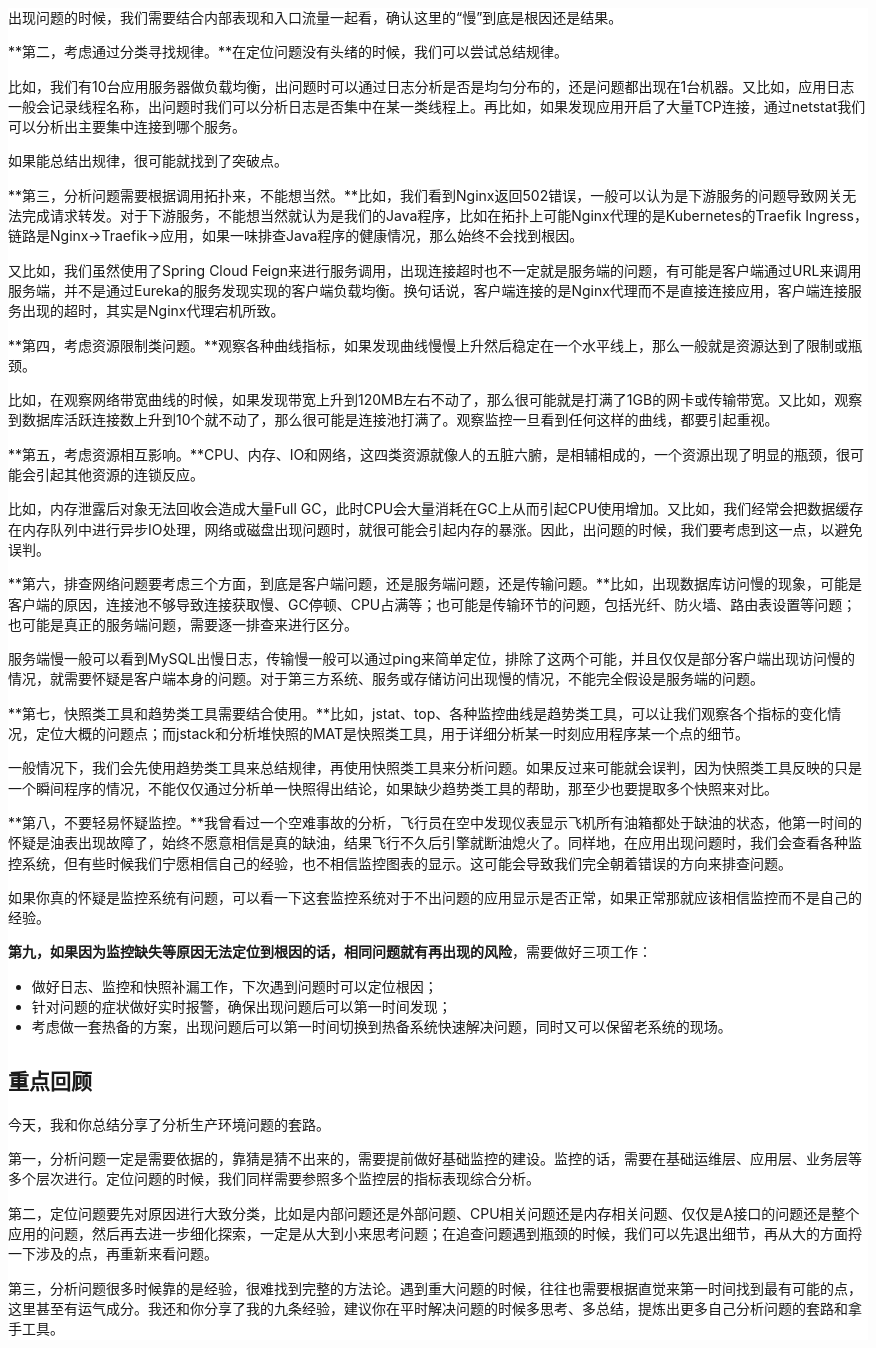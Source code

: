 出现问题的时候，我们需要结合内部表现和入口流量一起看，确认这里的“慢”到底是根因还是结果。

**第二，考虑通过分类寻找规律。**在定位问题没有头绪的时候，我们可以尝试总结规律。

比如，我们有10台应用服务器做负载均衡，出问题时可以通过日志分析是否是均匀分布的，还是问题都出现在1台机器。又比如，应用日志一般会记录线程名称，出问题时我们可以分析日志是否集中在某一类线程上。再比如，如果发现应用开启了大量TCP连接，通过netstat我们可以分析出主要集中连接到哪个服务。

如果能总结出规律，很可能就找到了突破点。

**第三，分析问题需要根据调用拓扑来，不能想当然。**比如，我们看到Nginx返回502错误，一般可以认为是下游服务的问题导致网关无法完成请求转发。对于下游服务，不能想当然就认为是我们的Java程序，比如在拓扑上可能Nginx代理的是Kubernetes的Traefik Ingress，链路是Nginx-&gt;Traefik-&gt;应用，如果一味排查Java程序的健康情况，那么始终不会找到根因。

又比如，我们虽然使用了Spring Cloud Feign来进行服务调用，出现连接超时也不一定就是服务端的问题，有可能是客户端通过URL来调用服务端，并不是通过Eureka的服务发现实现的客户端负载均衡。换句话说，客户端连接的是Nginx代理而不是直接连接应用，客户端连接服务出现的超时，其实是Nginx代理宕机所致。

**第四，考虑资源限制类问题。**观察各种曲线指标，如果发现曲线慢慢上升然后稳定在一个水平线上，那么一般就是资源达到了限制或瓶颈。

比如，在观察网络带宽曲线的时候，如果发现带宽上升到120MB左右不动了，那么很可能就是打满了1GB的网卡或传输带宽。又比如，观察到数据库活跃连接数上升到10个就不动了，那么很可能是连接池打满了。观察监控一旦看到任何这样的曲线，都要引起重视。

**第五，考虑资源相互影响。**CPU、内存、IO和网络，这四类资源就像人的五脏六腑，是相辅相成的，一个资源出现了明显的瓶颈，很可能会引起其他资源的连锁反应。

比如，内存泄露后对象无法回收会造成大量Full GC，此时CPU会大量消耗在GC上从而引起CPU使用增加。又比如，我们经常会把数据缓存在内存队列中进行异步IO处理，网络或磁盘出现问题时，就很可能会引起内存的暴涨。因此，出问题的时候，我们要考虑到这一点，以避免误判。

**第六，排查网络问题要考虑三个方面，到底是客户端问题，还是服务端问题，还是传输问题。**比如，出现数据库访问慢的现象，可能是客户端的原因，连接池不够导致连接获取慢、GC停顿、CPU占满等；也可能是传输环节的问题，包括光纤、防火墙、路由表设置等问题；也可能是真正的服务端问题，需要逐一排查来进行区分。

服务端慢一般可以看到MySQL出慢日志，传输慢一般可以通过ping来简单定位，排除了这两个可能，并且仅仅是部分客户端出现访问慢的情况，就需要怀疑是客户端本身的问题。对于第三方系统、服务或存储访问出现慢的情况，不能完全假设是服务端的问题。

**第七，快照类工具和趋势类工具需要结合使用。**比如，jstat、top、各种监控曲线是趋势类工具，可以让我们观察各个指标的变化情况，定位大概的问题点；而jstack和分析堆快照的MAT是快照类工具，用于详细分析某一时刻应用程序某一个点的细节。

一般情况下，我们会先使用趋势类工具来总结规律，再使用快照类工具来分析问题。如果反过来可能就会误判，因为快照类工具反映的只是一个瞬间程序的情况，不能仅仅通过分析单一快照得出结论，如果缺少趋势类工具的帮助，那至少也要提取多个快照来对比。

**第八，不要轻易怀疑监控。**我曾看过一个空难事故的分析，飞行员在空中发现仪表显示飞机所有油箱都处于缺油的状态，他第一时间的怀疑是油表出现故障了，始终不愿意相信是真的缺油，结果飞行不久后引擎就断油熄火了。同样地，在应用出现问题时，我们会查看各种监控系统，但有些时候我们宁愿相信自己的经验，也不相信监控图表的显示。这可能会导致我们完全朝着错误的方向来排查问题。

如果你真的怀疑是监控系统有问题，可以看一下这套监控系统对于不出问题的应用显示是否正常，如果正常那就应该相信监控而不是自己的经验。

**第九，如果因为监控缺失等原因无法定位到根因的话，相同问题就有再出现的风险**，需要做好三项工作：

- 做好日志、监控和快照补漏工作，下次遇到问题时可以定位根因；
- 针对问题的症状做好实时报警，确保出现问题后可以第一时间发现；
- 考虑做一套热备的方案，出现问题后可以第一时间切换到热备系统快速解决问题，同时又可以保留老系统的现场。

## 重点回顾

今天，我和你总结分享了分析生产环境问题的套路。

第一，分析问题一定是需要依据的，靠猜是猜不出来的，需要提前做好基础监控的建设。监控的话，需要在基础运维层、应用层、业务层等多个层次进行。定位问题的时候，我们同样需要参照多个监控层的指标表现综合分析。

第二，定位问题要先对原因进行大致分类，比如是内部问题还是外部问题、CPU相关问题还是内存相关问题、仅仅是A接口的问题还是整个应用的问题，然后再去进一步细化探索，一定是从大到小来思考问题；在追查问题遇到瓶颈的时候，我们可以先退出细节，再从大的方面捋一下涉及的点，再重新来看问题。

第三，分析问题很多时候靠的是经验，很难找到完整的方法论。遇到重大问题的时候，往往也需要根据直觉来第一时间找到最有可能的点，这里甚至有运气成分。我还和你分享了我的九条经验，建议你在平时解决问题的时候多思考、多总结，提炼出更多自己分析问题的套路和拿手工具。
